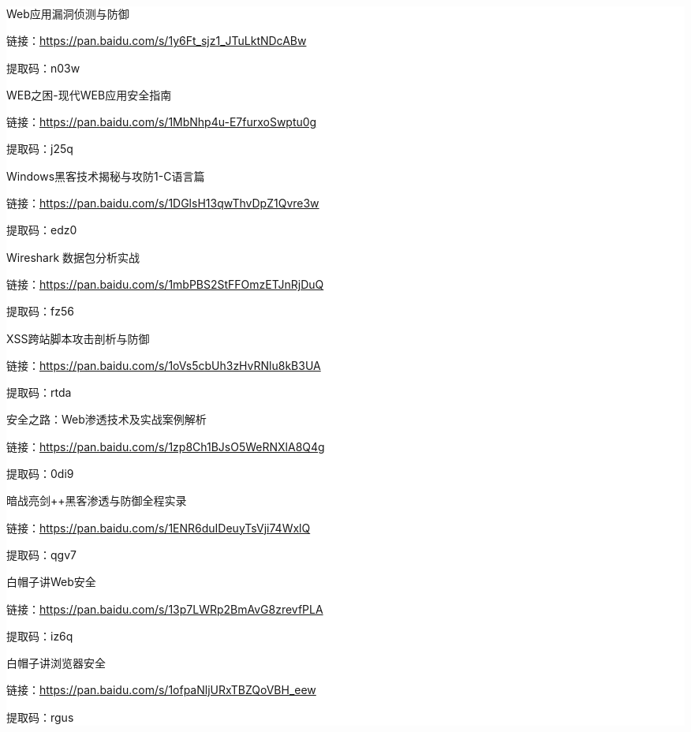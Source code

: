 

Web应用漏洞侦测与防御

链接：https://pan.baidu.com/s/1y6Ft_sjz1_JTuLktNDcABw

提取码：n03w



WEB之困-现代WEB应用安全指南

链接：https://pan.baidu.com/s/1MbNhp4u-E7furxoSwptu0g

提取码：j25q



Windows黑客技术揭秘与攻防1-C语言篇

链接：https://pan.baidu.com/s/1DGlsH13qwThvDpZ1Qvre3w

提取码：edz0



Wireshark 数据包分析实战

链接：https://pan.baidu.com/s/1mbPBS2StFFOmzETJnRjDuQ

提取码：fz56



XSS跨站脚本攻击剖析与防御

链接：https://pan.baidu.com/s/1oVs5cbUh3zHvRNlu8kB3UA

提取码：rtda



安全之路：Web渗透技术及实战案例解析

链接：https://pan.baidu.com/s/1zp8Ch1BJsO5WeRNXlA8Q4g

提取码：0di9



暗战亮剑++黑客渗透与防御全程实录

链接：https://pan.baidu.com/s/1ENR6duIDeuyTsVji74WxlQ

提取码：qgv7



白帽子讲Web安全

链接：https://pan.baidu.com/s/13p7LWRp2BmAvG8zrevfPLA

提取码：iz6q



白帽子讲浏览器安全

链接：https://pan.baidu.com/s/1ofpaNljURxTBZQoVBH_eew

提取码：rgus
